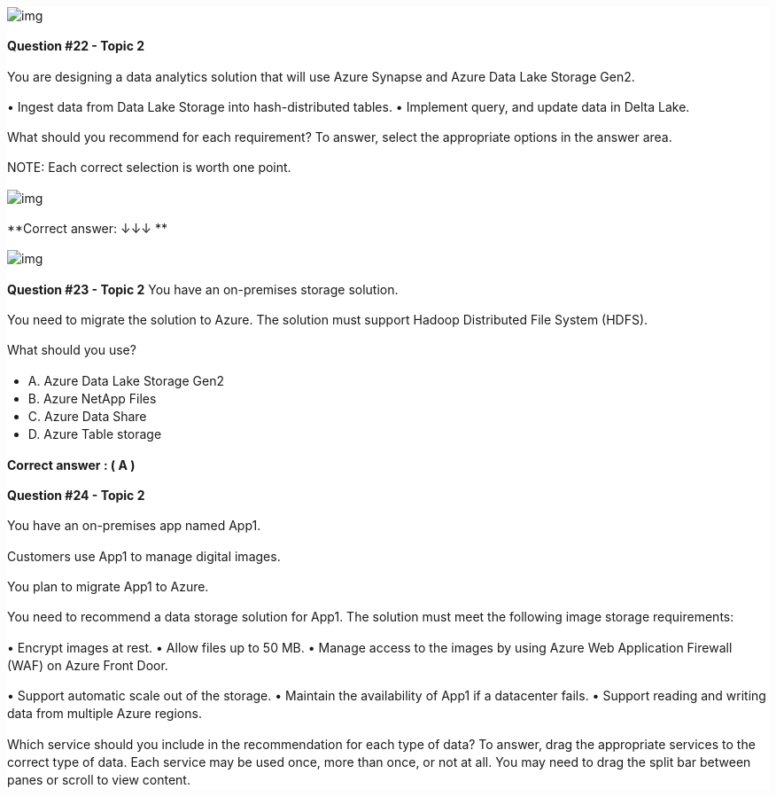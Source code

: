 ![img](https://img.examtopics.com/az-305/image167.png)

**Question #22 - Topic 2**

You are designing a data analytics solution that will use Azure Synapse and Azure Data Lake Storage Gen2.


• Ingest data from Data Lake Storage into hash-distributed tables.
• Implement query, and update data in Delta Lake.

What should you recommend for each requirement? To answer, select the appropriate options in the answer area.

NOTE: Each correct selection is worth one point.

![img](https://img.examtopics.com/az-305/image168.png)

**Correct answer: ↓↓↓ **

![img](https://img.examtopics.com/az-305/image169.png)

**Question #23 - Topic 2**
You have an on-premises storage solution.

You need to migrate the solution to Azure. The solution must support Hadoop Distributed File System (HDFS).

What should you use?

- A. Azure Data Lake Storage Gen2
- B. Azure NetApp Files
- C. Azure Data Share
- D. Azure Table storage

**Correct answer : ( A )**

**Question #24 - Topic 2**

You have an on-premises app named App1.

Customers use App1 to manage digital images.

You plan to migrate App1 to Azure.

You need to recommend a data storage solution for App1. The solution must meet the following image storage requirements:

• Encrypt images at rest.
• Allow files up to 50 MB.
• Manage access to the images by using Azure Web Application Firewall (WAF) on Azure Front Door.


• Support automatic scale out of the storage.
• Maintain the availability of App1 if a datacenter fails.
• Support reading and writing data from multiple Azure regions.

Which service should you include in the recommendation for each type of data? To answer, drag the appropriate services to the correct type of data. Each service may be used once, more than once, or not at all. You may need to drag the split bar between panes or scroll to view content.
